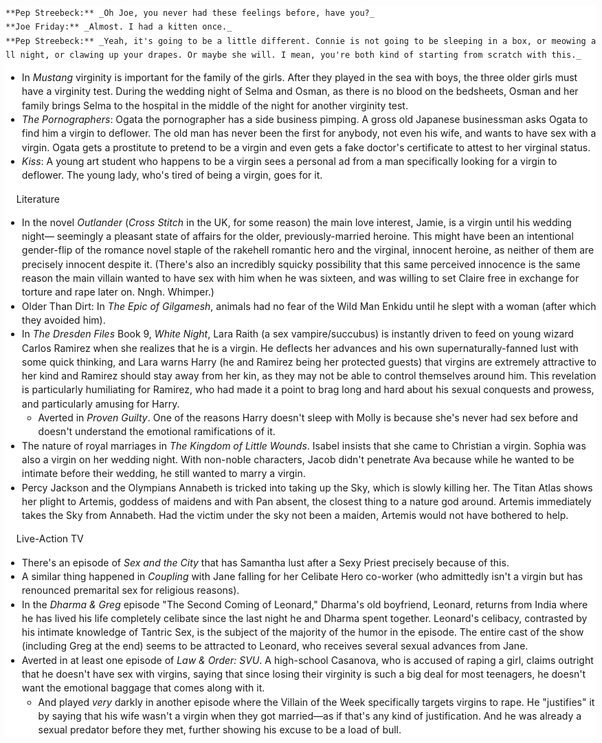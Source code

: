     **Pep Streebeck:** _Oh Joe, you never had these feelings before, have you?_  
    **Joe Friday:** _Almost. I had a kitten once._  
    **Pep Streebeck:** _Yeah, it's going to be a little different. Connie is not going to be sleeping in a box, or meowing all night, or clawing up your drapes. Or maybe she will. I mean, you're both kind of starting from scratch with this._
    
-   In _Mustang_ virginity is important for the family of the girls. After they played in the sea with boys, the three older girls must have a virginity test. During the wedding night of Selma and Osman, as there is no blood on the bedsheets, Osman and her family brings Selma to the hospital in the middle of the night for another virginity test.
-   _The Pornographers_: Ogata the pornographer has a side business pimping. A gross old Japanese businessman asks Ogata to find him a virgin to deflower. The old man has never been the first for anybody, not even his wife, and wants to have sex with a virgin. Ogata gets a prostitute to pretend to be a virgin and even gets a fake doctor's certificate to attest to her virginal status.
-   _Kiss_: A young art student who happens to be a virgin sees a personal ad from a man specifically looking for a virgin to deflower. The young lady, who's tired of being a virgin, goes for it.

    Literature 

-   In the novel _Outlander_ (_Cross Stitch_ in the UK, for some reason) the main love interest, Jamie, is a virgin until his wedding night— seemingly a pleasant state of affairs for the older, previously-married heroine. This might have been an intentional gender-flip of the romance novel staple of the rakehell romantic hero and the virginal, innocent heroine, as neither of them are precisely innocent despite it. (There's also an incredibly squicky possibility that this same perceived innocence is the same reason the main villain wanted to have sex with him when he was sixteen, and was willing to set Claire free in exchange for torture and rape later on. Nngh. Whimper.)
-   Older Than Dirt: In _The Epic of Gilgamesh_, animals had no fear of the Wild Man Enkidu until he slept with a woman (after which they avoided him).
-   In _The Dresden Files_ Book 9, _White Night_, Lara Raith (a sex vampire/succubus) is instantly driven to feed on young wizard Carlos Ramirez when she realizes that he is a virgin. He deflects her advances and his own supernaturally-fanned lust with some quick thinking, and Lara warns Harry (he and Ramirez being her protected guests) that virgins are extremely attractive to her kind and Ramirez should stay away from her kin, as they may not be able to control themselves around him. This revelation is particularly humiliating for Ramirez, who had made it a point to brag long and hard about his sexual conquests and prowess, and particularly amusing for Harry.
    -   Averted in _Proven Guilty_. One of the reasons Harry doesn't sleep with Molly is because she's never had sex before and doesn't understand the emotional ramifications of it.
-   The nature of royal marriages in _The Kingdom of Little Wounds_. Isabel insists that she came to Christian a virgin. Sophia was also a virgin on her wedding night. With non-noble characters, Jacob didn't penetrate Ava because while he wanted to be intimate before their wedding, he still wanted to marry a virgin.
-   Percy Jackson and the Olympians Annabeth is tricked into taking up the Sky, which is slowly killing her. The Titan Atlas shows her plight to Artemis, goddess of maidens and with Pan absent, the closest thing to a nature god around. Artemis immediately takes the Sky from Annabeth. Had the victim under the sky not been a maiden, Artemis would not have bothered to help.

    Live-Action TV 

-   There's an episode of _Sex and the City_ that has Samantha lust after a Sexy Priest precisely because of this.
-   A similar thing happened in _Coupling_ with Jane falling for her Celibate Hero co-worker (who admittedly isn't a virgin but has renounced premarital sex for religious reasons).
-   In the _Dharma & Greg_ episode "The Second Coming of Leonard," Dharma's old boyfriend, Leonard, returns from India where he has lived his life completely celibate since the last night he and Dharma spent together. Leonard's celibacy, contrasted by his intimate knowledge of Tantric Sex, is the subject of the majority of the humor in the episode. The entire cast of the show (including Greg at the end) seems to be attracted to Leonard, who receives several sexual advances from Jane.
-   Averted in at least one episode of _Law & Order: SVU_. A high-school Casanova, who is accused of raping a girl, claims outright that he doesn't have sex with virgins, saying that since losing their virginity is such a big deal for most teenagers, he doesn't want the emotional baggage that comes along with it.
    -   And played _very_ darkly in another episode where the Villain of the Week specifically targets virgins to rape. He "justifies" it by saying that his wife wasn't a virgin when they got married—as if that's any kind of justification. And he was already a sexual predator before they met, further showing his excuse to be a load of bull.